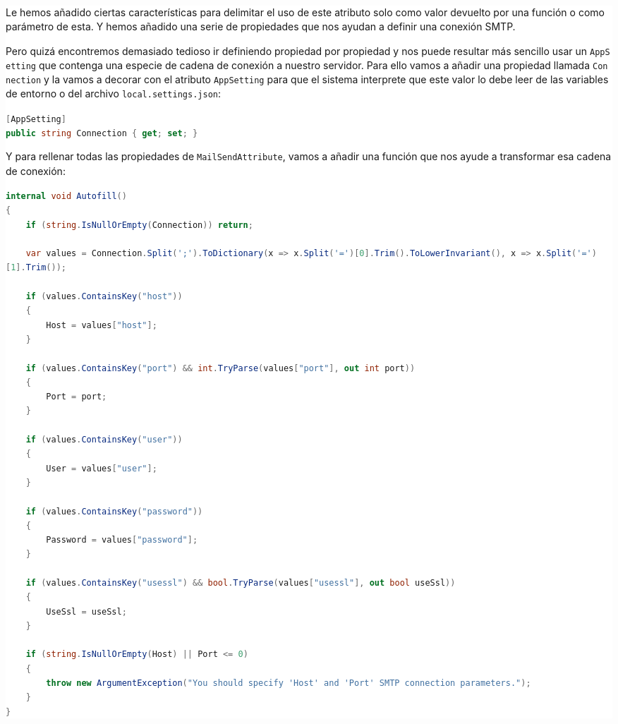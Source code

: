 Le hemos añadido ciertas características para delimitar el uso de este atributo solo como valor devuelto por una función o como parámetro de esta. Y hemos añadido una serie de propiedades que nos ayudan a definir una conexión SMTP.

Pero quizá encontremos demasiado tedioso ir definiendo propiedad por propiedad y nos puede resultar más sencillo usar un `AppSetting` que contenga una especie de cadena de conexión a nuestro servidor. Para ello vamos a añadir una propiedad llamada `Connection` y la vamos a decorar con el atributo `AppSetting` para que el sistema interprete que este valor lo debe leer de las variables de entorno o del archivo `local.settings.json`:

```csharp
[AppSetting]
public string Connection { get; set; }
```

Y para rellenar todas las propiedades de `MailSendAttribute`, vamos a añadir una función que nos ayude a transformar esa cadena de conexión:

```csharp
internal void Autofill()
{
    if (string.IsNullOrEmpty(Connection)) return;

    var values = Connection.Split(';').ToDictionary(x => x.Split('=')[0].Trim().ToLowerInvariant(), x => x.Split('=')[1].Trim());

    if (values.ContainsKey("host"))
    {
        Host = values["host"];
    }

    if (values.ContainsKey("port") && int.TryParse(values["port"], out int port))
    {
        Port = port;
    }

    if (values.ContainsKey("user"))
    {
        User = values["user"];
    }

    if (values.ContainsKey("password"))
    {
        Password = values["password"];
    }

    if (values.ContainsKey("usessl") && bool.TryParse(values["usessl"], out bool useSsl))
    {
        UseSsl = useSsl;
    }

    if (string.IsNullOrEmpty(Host) || Port <= 0)
    {
        throw new ArgumentException("You should specify 'Host' and 'Port' SMTP connection parameters.");
    }
}
```
